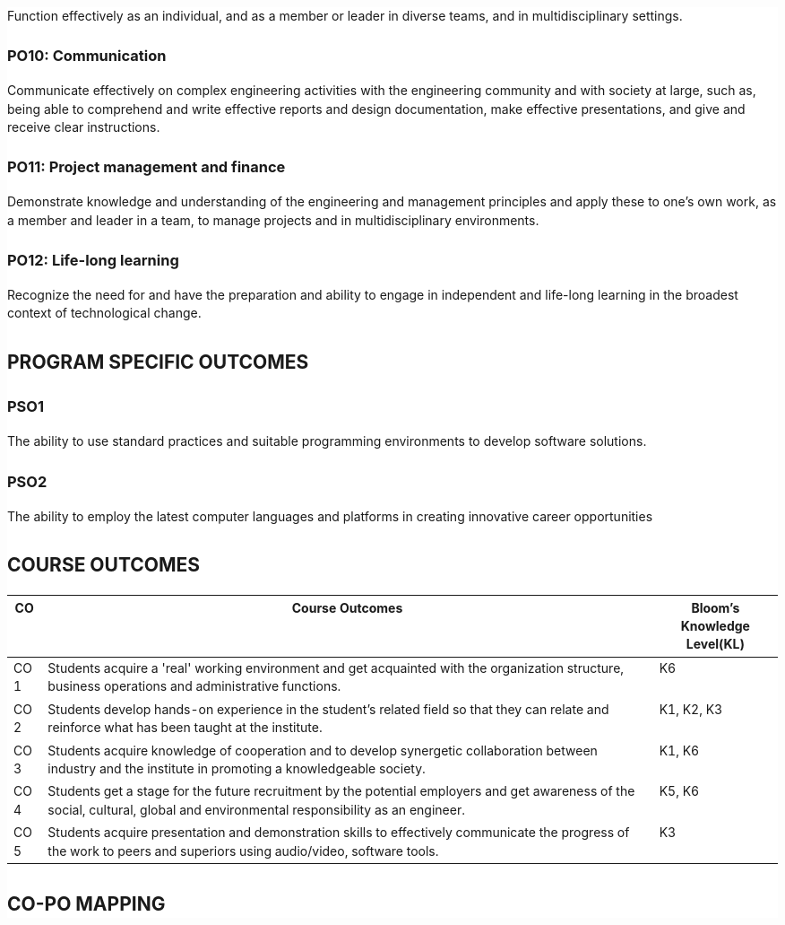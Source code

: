 Function effectively as an individual, and as a member or leader in diverse teams, and in multidisciplinary settings.

### PO10: Communication

Communicate effectively on complex engineering activities with the engineering community and with society at large, such as, being able to comprehend and write effective reports and design documentation, make effective
presentations, and give and receive clear instructions.

### PO11: Project management and finance

Demonstrate knowledge and understanding of the engineering and management principles and apply these to one’s own work, as a member and leader in a team, to manage projects and in multidisciplinary environments.

### PO12: Life-long learning

Recognize the need for and have the preparation and ability to engage in independent and life-long learning in the broadest context of technological
change.

## PROGRAM SPECIFIC OUTCOMES

### PSO1

The ability to use standard practices and suitable programming environments to develop software solutions.

### PSO2

The ability to employ the latest computer languages and platforms in creating innovative career opportunities

<div style="page-break-after: always;"></div>

## COURSE OUTCOMES

| CO   | Course Outcomes                                                                                                                                                               | Bloom’s Knowledge Level(KL) |
| ---- | ----------------------------------------------------------------------------------------------------------------------------------------------------------------------------- | --------------------------- |
| CO 1 | Students acquire a 'real' working environment and get acquainted with the organization structure, business operations and administrative functions.                           | K6                          |
| CO 2 | Students develop hands-on experience in the student’s related field so that they can relate and reinforce what has been taught at the institute.                              | K1, K2, K3                  |
| CO 3 | Students acquire knowledge of cooperation and to develop synergetic collaboration between industry and the institute in promoting a knowledgeable society.                    | K1, K6                      |
| CO 4 | Students get a stage for the future recruitment by the potential employers and get awareness of the social, cultural, global and environmental responsibility as an engineer. | K5, K6                      |
| CO 5 | Students acquire presentation and demonstration skills to effectively communicate the progress of the work to peers and superiors using audio/video, software tools.          | K3                          |

<div style="page-break-after: always;"></div>

## CO-PO MAPPING
